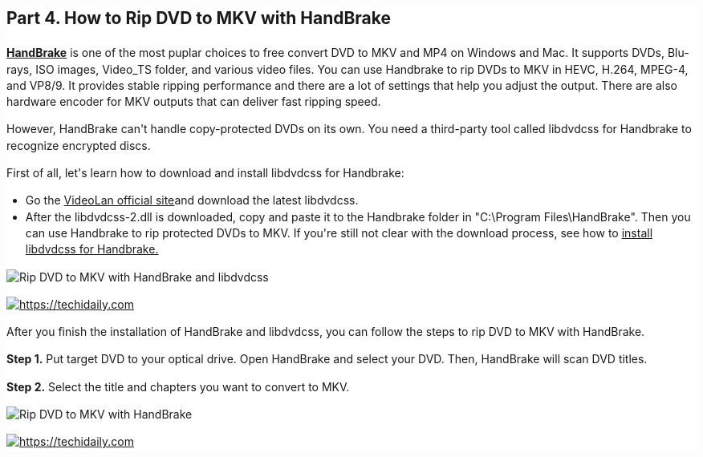 ## Part 4\. How to Rip DVD to MKV with HandBrake

[**HandBrake**](https://handbrake.fr/) is one of the most puplar choices to free convert DVD to MKV and MP4 on Windows and Mac. It supports DVDs, Blu-rays, ISO images, Video\_TS folder, and various video files. You can use Handbrake to rip DVDs to MKV in HEVC, H.264, MPEG-4, and VP8/9\. It provides stable ripping performance and there are a lot of settings that help you adjust the output. There are also hardware encoder for MKV outputs that can deliver fast ripping speed. 

However, HandBrake can't handle copy-protected DVDs on its own. You need a third-party tool called libdvdcss for Handbrake to recognize encrypted discs. 

First of all, let's learn how to download and install libdvdcss for Handbrake:

* Go the [VideoLan official site](http://download.videolan.org/pub/libdvdcss/)and download the latest libdvdcss.
* After the libdvdcss-2.dll is downloaded, copy and paste it to the Handbrake folder in "C:\\Program Files\\HandBrake". Then you can use Handbrake to rip protected DVDs to MKV. If you're still not clear with the download process, see how to [install libdvdcss for Handbrake.](https://tools.techidaily.com/winxdvd/products/)

![Rip DVD to MKV with HandBrake and libdvdcss](https://www.winxdvd.com/resource/../seo-img/handbrake-troubleshoot-tips/libdvdcss.jpg) 






<a href="https://appsumo.8odi.net/c/5597632/2118315/7443" target="_top" id="2118315">
  <img src="//a.impactradius-go.com/display-ad/7443-2118315" border="0" alt="https://techidaily.com" width="728" height="90"/>
</a>
<img height="0" width="0" src="https://appsumo.8odi.net/i/5597632/2118315/7443" style="position:absolute;visibility:hidden;" border="0" />





After you finish the installation of HandBrake and libdvdcss, you can follow the steps to rip DVD to MKV with HandBrake.

**Step 1.** Put target DVD to your optical drive. Open HandBrake and select your DVD. Then, HandBrake will scan DVD titles.

**Step 2.** Select the title and chapters you want to convert to MKV.

![Rip DVD to MKV with HandBrake](https://www.winxdvd.com/resource/../seo-img/dvd-ripper/rip-dvd-to-mkv-with-handbrake.jpg) 






<a href="https://aligracehair.sjv.io/c/5597632/2135365/19272" target="_top" id="2135365">
  <img src="//a.impactradius-go.com/display-ad/19272-2135365" border="0" alt="https://techidaily.com" width="125" height="90"/>
</a>
<img height="0" width="0" src="https://aligracehair.sjv.io/i/5597632/2135365/19272" style="position:absolute;visibility:hidden;" border="0" />



